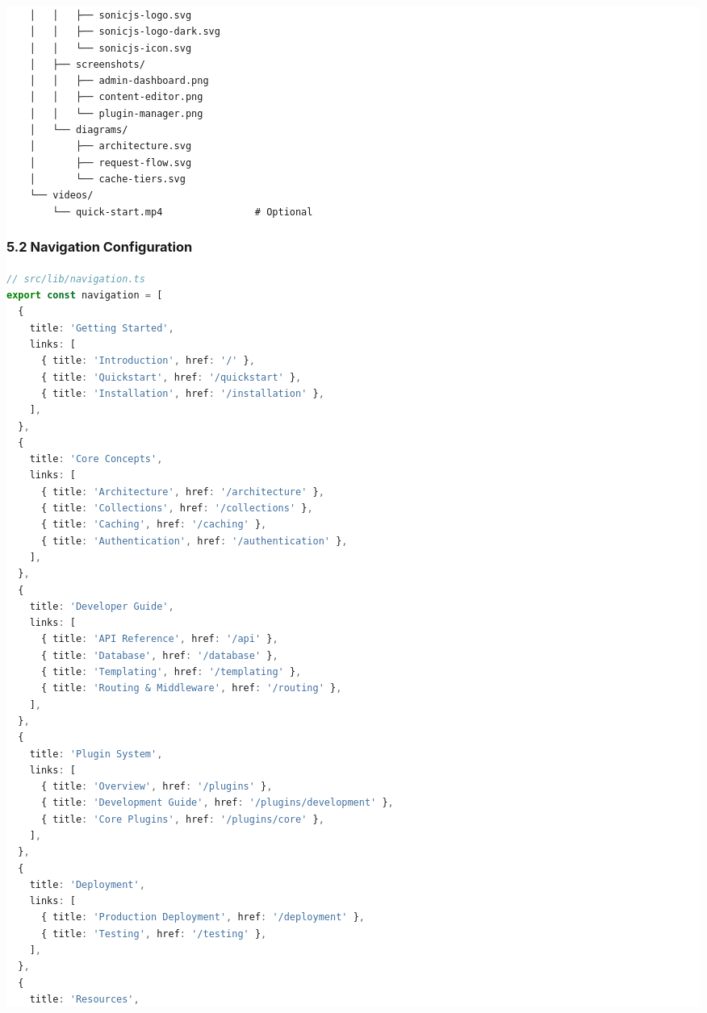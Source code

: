```
    │   │   ├── sonicjs-logo.svg
    │   │   ├── sonicjs-logo-dark.svg
    │   │   └── sonicjs-icon.svg
    │   ├── screenshots/
    │   │   ├── admin-dashboard.png
    │   │   ├── content-editor.png
    │   │   └── plugin-manager.png
    │   └── diagrams/
    │       ├── architecture.svg
    │       ├── request-flow.svg
    │       └── cache-tiers.svg
    └── videos/
        └── quick-start.mp4                # Optional
```

### 5.2 Navigation Configuration

```typescript
// src/lib/navigation.ts
export const navigation = [
  {
    title: 'Getting Started',
    links: [
      { title: 'Introduction', href: '/' },
      { title: 'Quickstart', href: '/quickstart' },
      { title: 'Installation', href: '/installation' },
    ],
  },
  {
    title: 'Core Concepts',
    links: [
      { title: 'Architecture', href: '/architecture' },
      { title: 'Collections', href: '/collections' },
      { title: 'Caching', href: '/caching' },
      { title: 'Authentication', href: '/authentication' },
    ],
  },
  {
    title: 'Developer Guide',
    links: [
      { title: 'API Reference', href: '/api' },
      { title: 'Database', href: '/database' },
      { title: 'Templating', href: '/templating' },
      { title: 'Routing & Middleware', href: '/routing' },
    ],
  },
  {
    title: 'Plugin System',
    links: [
      { title: 'Overview', href: '/plugins' },
      { title: 'Development Guide', href: '/plugins/development' },
      { title: 'Core Plugins', href: '/plugins/core' },
    ],
  },
  {
    title: 'Deployment',
    links: [
      { title: 'Production Deployment', href: '/deployment' },
      { title: 'Testing', href: '/testing' },
    ],
  },
  {
    title: 'Resources',
```